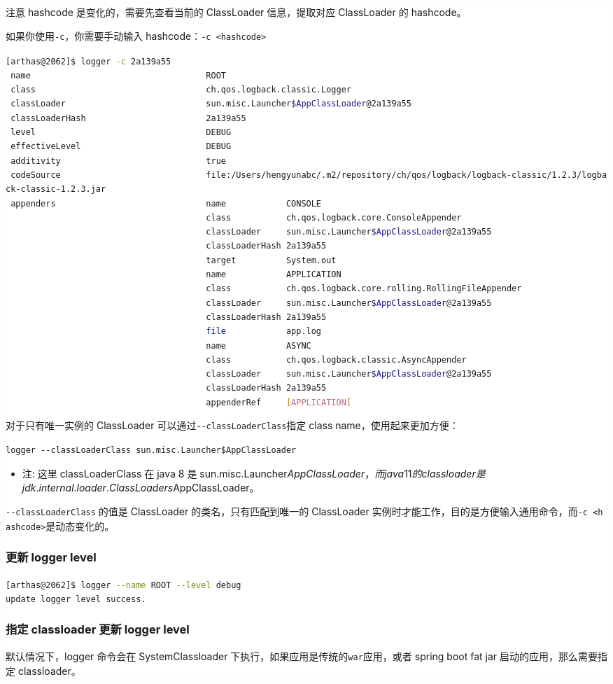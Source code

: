 注意 hashcode 是变化的，需要先查看当前的 ClassLoader 信息，提取对应 ClassLoader 的 hashcode。

如果你使用`-c`，你需要手动输入 hashcode：`-c <hashcode>`

```bash
[arthas@2062]$ logger -c 2a139a55
 name                                   ROOT
 class                                  ch.qos.logback.classic.Logger
 classLoader                            sun.misc.Launcher$AppClassLoader@2a139a55
 classLoaderHash                        2a139a55
 level                                  DEBUG
 effectiveLevel                         DEBUG
 additivity                             true
 codeSource                             file:/Users/hengyunabc/.m2/repository/ch/qos/logback/logback-classic/1.2.3/logback-classic-1.2.3.jar
 appenders                              name            CONSOLE
                                        class           ch.qos.logback.core.ConsoleAppender
                                        classLoader     sun.misc.Launcher$AppClassLoader@2a139a55
                                        classLoaderHash 2a139a55
                                        target          System.out
                                        name            APPLICATION
                                        class           ch.qos.logback.core.rolling.RollingFileAppender
                                        classLoader     sun.misc.Launcher$AppClassLoader@2a139a55
                                        classLoaderHash 2a139a55
                                        file            app.log
                                        name            ASYNC
                                        class           ch.qos.logback.classic.AsyncAppender
                                        classLoader     sun.misc.Launcher$AppClassLoader@2a139a55
                                        classLoaderHash 2a139a55
                                        appenderRef     [APPLICATION]
```

对于只有唯一实例的 ClassLoader 可以通过`--classLoaderClass`指定 class name，使用起来更加方便：

```
logger --classLoaderClass sun.misc.Launcher$AppClassLoader
```

- 注: 这里 classLoaderClass 在 java 8 是 sun.misc.Launcher$AppClassLoader，而java 11的classloader是jdk.internal.loader.ClassLoaders$AppClassLoader。

`--classLoaderClass` 的值是 ClassLoader 的类名，只有匹配到唯一的 ClassLoader 实例时才能工作，目的是方便输入通用命令，而`-c <hashcode>`是动态变化的。

### 更新 logger level

```bash
[arthas@2062]$ logger --name ROOT --level debug
update logger level success.
```

### 指定 classloader 更新 logger level

默认情况下，logger 命令会在 SystemClassloader 下执行，如果应用是传统的`war`应用，或者 spring boot fat jar 启动的应用，那么需要指定 classloader。

